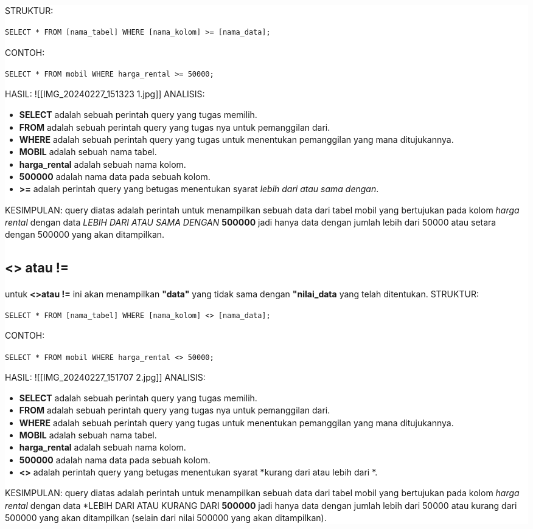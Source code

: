 STRUKTUR:
```MYSQL
SELECT * FROM [nama_tabel] WHERE [nama_kolom] >= [nama_data];
```
CONTOH:
```mysql
SELECT * FROM mobil WHERE harga_rental >= 50000;
```

HASIL:
![[IMG_20240227_151323 1.jpg]]
ANALISIS:
- **SELECT** adalah sebuah perintah query yang tugas memilih.
- **FROM** adalah sebuah perintah query yang tugas nya untuk pemanggilan dari.
- **WHERE** adalah sebuah perintah query yang tugas untuk menentukan pemanggilan yang mana ditujukannya.
- **MOBIL** adalah sebuah nama tabel.
- **harga_rental** adalah sebuah nama kolom.
- **500000** adalah nama data pada sebuah kolom.
- **>=** adalah perintah query yang betugas menentukan syarat *lebih dari atau sama dengan*.

KESIMPULAN:
query diatas adalah perintah untuk menampilkan sebuah data dari tabel mobil yang bertujukan pada kolom *harga rental* dengan data *LEBIH DARI ATAU SAMA DENGAN*  **500000**  jadi hanya data  dengan jumlah lebih dari 50000 atau setara dengan 500000 yang akan ditampilkan.

## <> atau != 
untuk **<>atau !=** ini akan menampilkan **"data"** yang tidak  sama dengan **"nilai_data** yang telah ditentukan.
STRUKTUR:
```MYSQL
SELECT * FROM [nama_tabel] WHERE [nama_kolom] <> [nama_data];
```
CONTOH:
```mysql
SELECT * FROM mobil WHERE harga_rental <> 50000;
```

HASIL:
![[IMG_20240227_151707 2.jpg]]
ANALISIS:
- **SELECT** adalah sebuah perintah query yang tugas memilih.
- **FROM** adalah sebuah perintah query yang tugas nya untuk pemanggilan dari.
- **WHERE** adalah sebuah perintah query yang tugas untuk menentukan pemanggilan yang mana ditujukannya.
- **MOBIL** adalah sebuah nama tabel.
- **harga_rental** adalah sebuah nama kolom.
- **500000** adalah nama data pada sebuah kolom.
- **<>** adalah perintah query yang betugas menentukan syarat *kurang dari atau lebih dari *.

KESIMPULAN: query diatas adalah perintah untuk menampilkan sebuah data dari tabel mobil yang bertujukan pada kolom *harga rental* dengan data *LEBIH DARI ATAU  KURANG DARI  **500000**  jadi hanya data  dengan jumlah lebih dari 50000 atau kurang dari  500000 yang akan ditampilkan (selain dari nilai 500000 yang akan ditampilkan).
